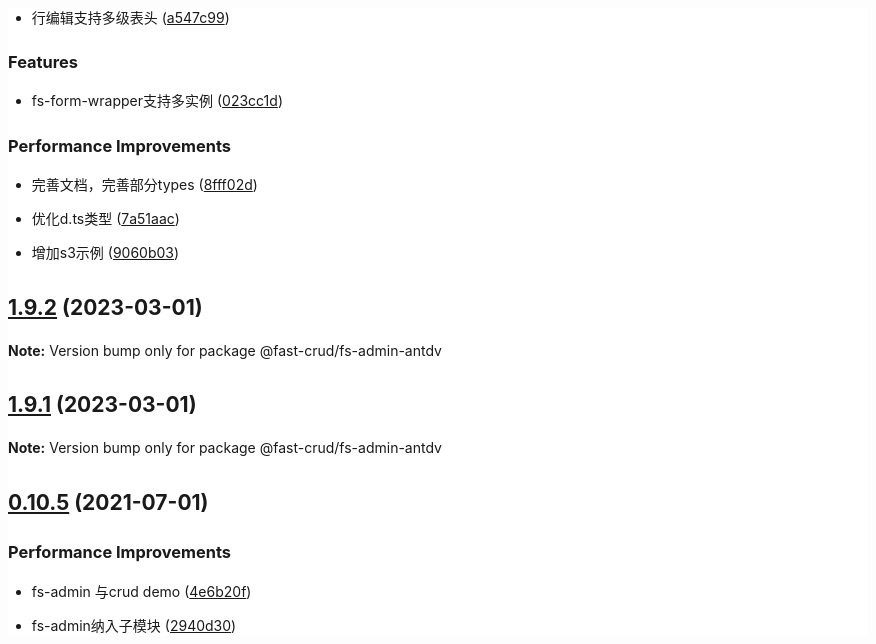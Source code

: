 * 行编辑支持多级表头 ([a547c99](https://github.com/fast-crud/fast-crud/commit/a547c99250f2d00b9d91c326364ccb81415c2772))

### Features

* fs-form-wrapper支持多实例 ([023cc1d](https://github.com/fast-crud/fast-crud/commit/023cc1d425d5b1fa618a3d13fe5c88c81671524d))

### Performance Improvements

* 完善文档，完善部分types ([8fff02d](https://github.com/fast-crud/fast-crud/commit/8fff02d758530bbb1212d7475dc94bc8b562ef97))

* 优化d.ts类型 ([7a51aac](https://github.com/fast-crud/fast-crud/commit/7a51aace532ed6692f28a53332a2103a74f5827a))

* 增加s3示例 ([9060b03](https://github.com/fast-crud/fast-crud/commit/9060b036ce9e36ef8f2ddc50b1362682c7d3aa7f))

## [1.9.2](https://github.com/fast-crud/fast-crud/compare/v1.9.1...v1.9.2) (2023-03-01)

**Note:** Version bump only for package @fast-crud/fs-admin-antdv

## [1.9.1](https://github.com/fast-crud/fast-crud/compare/v1.9.0...v1.9.1) (2023-03-01)

**Note:** Version bump only for package @fast-crud/fs-admin-antdv

## [0.10.5](https://github.com/fast-crud/fast-crud/compare/v0.10.4...v0.10.5) (2021-07-01)

### Performance Improvements

* fs-admin 与crud demo ([4e6b20f](https://github.com/fast-crud/fast-crud/commit/4e6b20fe19434460853841f371b9fd5f16e5e2d3))

* fs-admin纳入子模块 ([2940d30](https://github.com/fast-crud/fast-crud/commit/2940d30f419bf4bde1e8e791f1fbdb9184818285))
